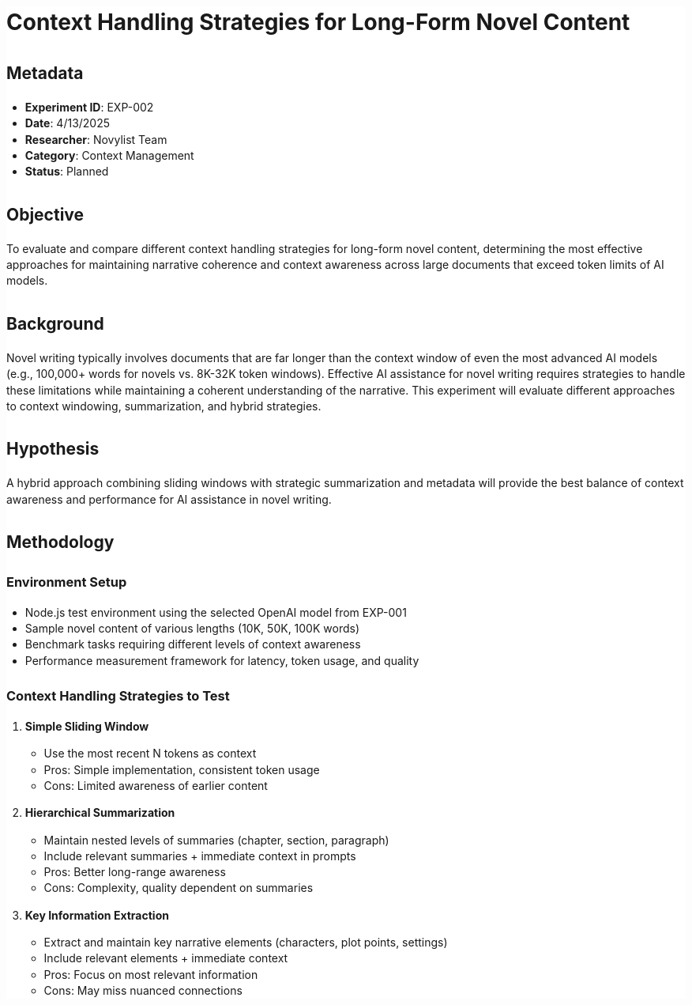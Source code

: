 # Context Handling Strategies for Long-Form Novel Content

## Metadata
- **Experiment ID**: EXP-002
- **Date**: 4/13/2025
- **Researcher**: Novylist Team
- **Category**: Context Management
- **Status**: Planned

## Objective
To evaluate and compare different context handling strategies for long-form novel content, determining the most effective approaches for maintaining narrative coherence and context awareness across large documents that exceed token limits of AI models.

## Background
Novel writing typically involves documents that are far longer than the context window of even the most advanced AI models (e.g., 100,000+ words for novels vs. 8K-32K token windows). Effective AI assistance for novel writing requires strategies to handle these limitations while maintaining a coherent understanding of the narrative. This experiment will evaluate different approaches to context windowing, summarization, and hybrid strategies.

## Hypothesis
A hybrid approach combining sliding windows with strategic summarization and metadata will provide the best balance of context awareness and performance for AI assistance in novel writing.

## Methodology

### Environment Setup
- Node.js test environment using the selected OpenAI model from EXP-001
- Sample novel content of various lengths (10K, 50K, 100K words)
- Benchmark tasks requiring different levels of context awareness
- Performance measurement framework for latency, token usage, and quality

### Context Handling Strategies to Test

1. **Simple Sliding Window**
   - Use the most recent N tokens as context
   - Pros: Simple implementation, consistent token usage
   - Cons: Limited awareness of earlier content

2. **Hierarchical Summarization**
   - Maintain nested levels of summaries (chapter, section, paragraph)
   - Include relevant summaries + immediate context in prompts
   - Pros: Better long-range awareness
   - Cons: Complexity, quality dependent on summaries

3. **Key Information Extraction**
   - Extract and maintain key narrative elements (characters, plot points, settings)
   - Include relevant elements + immediate context
   - Pros: Focus on most relevant information
   - Cons: May miss nuanced connections
